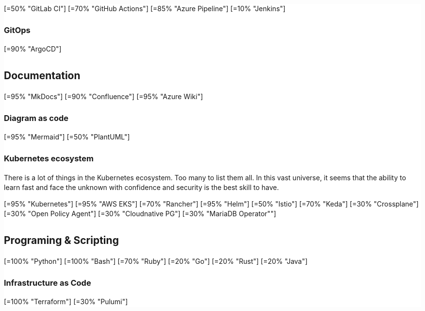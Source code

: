 [=50% "GitLab CI"]
[=70% "GitHub Actions"]
[=85% "Azure Pipeline"]
[=10% "Jenkins"]

### GitOps

[=90% "ArgoCD"]

## Documentation

[=95% "MkDocs"]
[=90% "Confluence"]
[=95% "Azure Wiki"]

### Diagram as code

[=95% "Mermaid"]
[=50% "PlantUML"]

### Kubernetes ecosystem

There is a lot of things in the Kubernetes ecosystem. Too many to list them all. In this vast universe, it
seems that the ability to learn fast and face the unknown with confidence and security is the best skill to have.

[=95% "Kubernetes"]
[=95% "AWS EKS"]
[=70% "Rancher"]
[=95% "Helm"]
[=50% "Istio"]
[=70% "Keda"]
[=30% "Crossplane"]
[=30% "Open Policy Agent"]
[=30% "Cloudnative PG"]
[=30% "MariaDB Operator""]

## Programing & Scripting

[=100% "Python"]
[=100% "Bash"]
[=70% "Ruby"]
[=20% "Go"]
[=20% "Rust"]
[=20% "Java"]

### Infrastructure as Code

[=100% "Terraform"]
[=30% "Pulumi"]


[//]: # (https://aws-icons.com/icons)
[//]: # (https://www.svgrepo.com/vectors)
[//]: # (https://techicons.dev/)